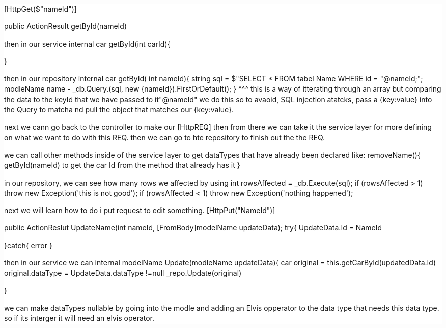 [HttpGet($"nameId")]

public ActionResult<modelName> getById(nameId)



then in our service
internal car getById(int carId){

}


then in our repository
internal car getById( int nameId){
    string sql = $"SELECT * FROM tabel Name WHERE id = "@nameId;";
    modleName name - _db.Query.(sql, new {nameId}).FirstOrDefault();
} ^^^ this is a way of itterating through an array but comparing the data to the keyId that we have passed to it"@nameId"
we do this so to avaoid, SQL injection atatcks, pass a {key:value} into the Query to matcha nd pull the object that matches our {key:value}.

next we cann go back to the controller to make our [HttpREQ] then from there we can take it the service layer for more defining on what we want to do with this REQ.
then we can go to hte repository to finish out the the REQ.

we can call other methods inside of the service layer to get dataTypes that have already been declared like: removeName(){
    getById(nameId) to get the car Id from the method that already has it
}


in our repository, we can see how many rows we affected by using 
int rowsAffected = _db.Execute(sql);
if (rowsAffected > 1) throw new Exception('this is not good');
if (rowsAffected < 1) throw new Exception('nothing happened');


next we will learn how to do i put request to edit something.
[HttpPut("NameId")]

public ActionReslut<modelName> UpdateName(int nameId, [FromBody]modelName updateData);
try{
    UpdateData.Id = NameId

}catch{
    error
}

then in our service we can
internal modelName Update(modleName updateData){
    car original = this.getCarById(updatedData.Id)
    original.dataType = UpdateData.dataType !=null
    _repo.Update(original)


}

we can make dataTypes nullable by going into the modle and adding an Elvis opperator to the data type that needs this data type. so if its interger it will need an elvis operator.
